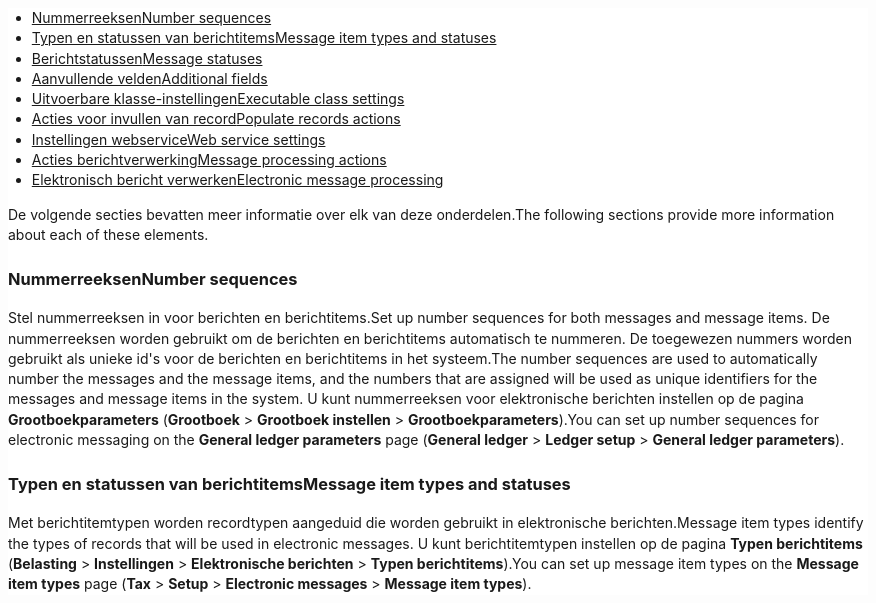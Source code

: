 - [<span data-ttu-id="b07c5-137">Nummerreeksen</span><span class="sxs-lookup"><span data-stu-id="b07c5-137">Number sequences</span></span>](#number-sequences)
- [<span data-ttu-id="b07c5-138">Typen en statussen van berichtitems</span><span class="sxs-lookup"><span data-stu-id="b07c5-138">Message item types and statuses</span></span>](#message-item-types-and-statuses)
- [<span data-ttu-id="b07c5-139">Berichtstatussen</span><span class="sxs-lookup"><span data-stu-id="b07c5-139">Message statuses</span></span>](#message-statuses)
- [<span data-ttu-id="b07c5-140">Aanvullende velden</span><span class="sxs-lookup"><span data-stu-id="b07c5-140">Additional fields</span></span>](#additional-fields)
- [<span data-ttu-id="b07c5-141">Uitvoerbare klasse-instellingen</span><span class="sxs-lookup"><span data-stu-id="b07c5-141">Executable class settings</span></span>](#executable-class-settings)
- [<span data-ttu-id="b07c5-142">Acties voor invullen van record</span><span class="sxs-lookup"><span data-stu-id="b07c5-142">Populate records actions</span></span>](#populate-records-actions)
- [<span data-ttu-id="b07c5-143">Instellingen webservice</span><span class="sxs-lookup"><span data-stu-id="b07c5-143">Web service settings</span></span>](#web-service-settings)
- [<span data-ttu-id="b07c5-144">Acties berichtverwerking</span><span class="sxs-lookup"><span data-stu-id="b07c5-144">Message processing actions</span></span>](#message-processing-actions)
- [<span data-ttu-id="b07c5-145">Elektronisch bericht verwerken</span><span class="sxs-lookup"><span data-stu-id="b07c5-145">Electronic message processing</span></span>](#electronic-message-processing)

<span data-ttu-id="b07c5-146">De volgende secties bevatten meer informatie over elk van deze onderdelen.</span><span class="sxs-lookup"><span data-stu-id="b07c5-146">The following sections provide more information about each of these elements.</span></span>

### <a name="number-sequences"></a><span data-ttu-id="b07c5-147">Nummerreeksen</span><span class="sxs-lookup"><span data-stu-id="b07c5-147">Number sequences</span></span>

<span data-ttu-id="b07c5-148">Stel nummerreeksen in voor berichten en berichtitems.</span><span class="sxs-lookup"><span data-stu-id="b07c5-148">Set up number sequences for both messages and message items.</span></span> <span data-ttu-id="b07c5-149">De nummerreeksen worden gebruikt om de berichten en berichtitems automatisch te nummeren. De toegewezen nummers worden gebruikt als unieke id's voor de berichten en berichtitems in het systeem.</span><span class="sxs-lookup"><span data-stu-id="b07c5-149">The number sequences are used to automatically number the messages and the message items, and the numbers that are assigned will be used as unique identifiers for the messages and message items in the system.</span></span> <span data-ttu-id="b07c5-150">U kunt nummerreeksen voor elektronische berichten instellen op de pagina **Grootboekparameters** (**Grootboek** \> **Grootboek instellen** \> **Grootboekparameters**).</span><span class="sxs-lookup"><span data-stu-id="b07c5-150">You can set up number sequences for electronic messaging on the **General ledger parameters** page (**General ledger** \> **Ledger setup** \> **General ledger parameters**).</span></span>

### <a name="message-item-types-and-statuses"></a><span data-ttu-id="b07c5-151">Typen en statussen van berichtitems</span><span class="sxs-lookup"><span data-stu-id="b07c5-151">Message item types and statuses</span></span>

<span data-ttu-id="b07c5-152">Met berichtitemtypen worden recordtypen aangeduid die worden gebruikt in elektronische berichten.</span><span class="sxs-lookup"><span data-stu-id="b07c5-152">Message item types identify the types of records that will be used in electronic messages.</span></span> <span data-ttu-id="b07c5-153">U kunt berichtitemtypen instellen op de pagina **Typen berichtitems** (**Belasting** \> **Instellingen** \> **Elektronische berichten** \> **Typen berichtitems**).</span><span class="sxs-lookup"><span data-stu-id="b07c5-153">You can set up message item types on the **Message item types** page (**Tax** \> **Setup** \> **Electronic messages** \> **Message item types**).</span></span>
